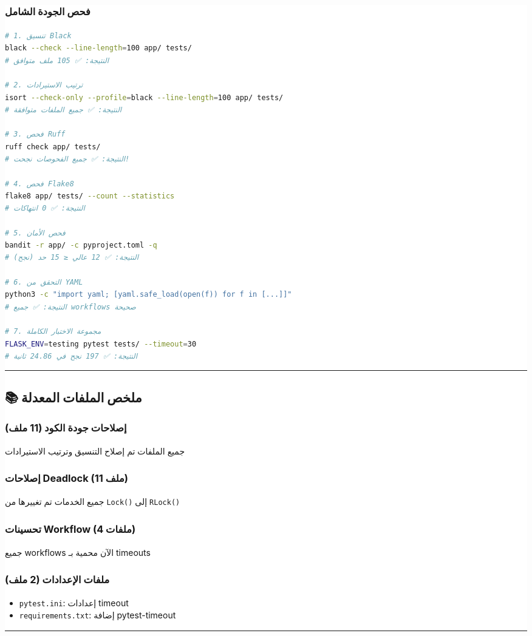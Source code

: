 ### فحص الجودة الشامل

```bash
# 1. تنسيق Black
black --check --line-length=100 app/ tests/
# النتيجة: ✅ 105 ملف متوافق

# 2. ترتيب الاستيرادات
isort --check-only --profile=black --line-length=100 app/ tests/
# النتيجة: ✅ جميع الملفات متوافقة

# 3. فحص Ruff
ruff check app/ tests/
# النتيجة: ✅ جميع الفحوصات نجحت!

# 4. فحص Flake8
flake8 app/ tests/ --count --statistics
# النتيجة: ✅ 0 انتهاكات

# 5. فحص الأمان
bandit -r app/ -c pyproject.toml -q
# النتيجة: ✅ 12 عالي ≤ 15 حد (نجح)

# 6. التحقق من YAML
python3 -c "import yaml; [yaml.safe_load(open(f)) for f in [...]]"
# النتيجة: ✅ جميع workflows صحيحة

# 7. مجموعة الاختبار الكاملة
FLASK_ENV=testing pytest tests/ --timeout=30
# النتيجة: ✅ 197 نجح في 24.86 ثانية
```

---

## 📚 ملخص الملفات المعدلة

### إصلاحات جودة الكود (11 ملف)
جميع الملفات تم إصلاح التنسيق وترتيب الاستيرادات

### إصلاحات Deadlock (11 ملف)
جميع الخدمات تم تغييرها من `Lock()` إلى `RLock()`

### تحسينات Workflow (4 ملفات)
جميع workflows الآن محمية بـ timeouts

### ملفات الإعدادات (2 ملف)
- `pytest.ini`: إعدادات timeout
- `requirements.txt`: إضافة pytest-timeout

---

